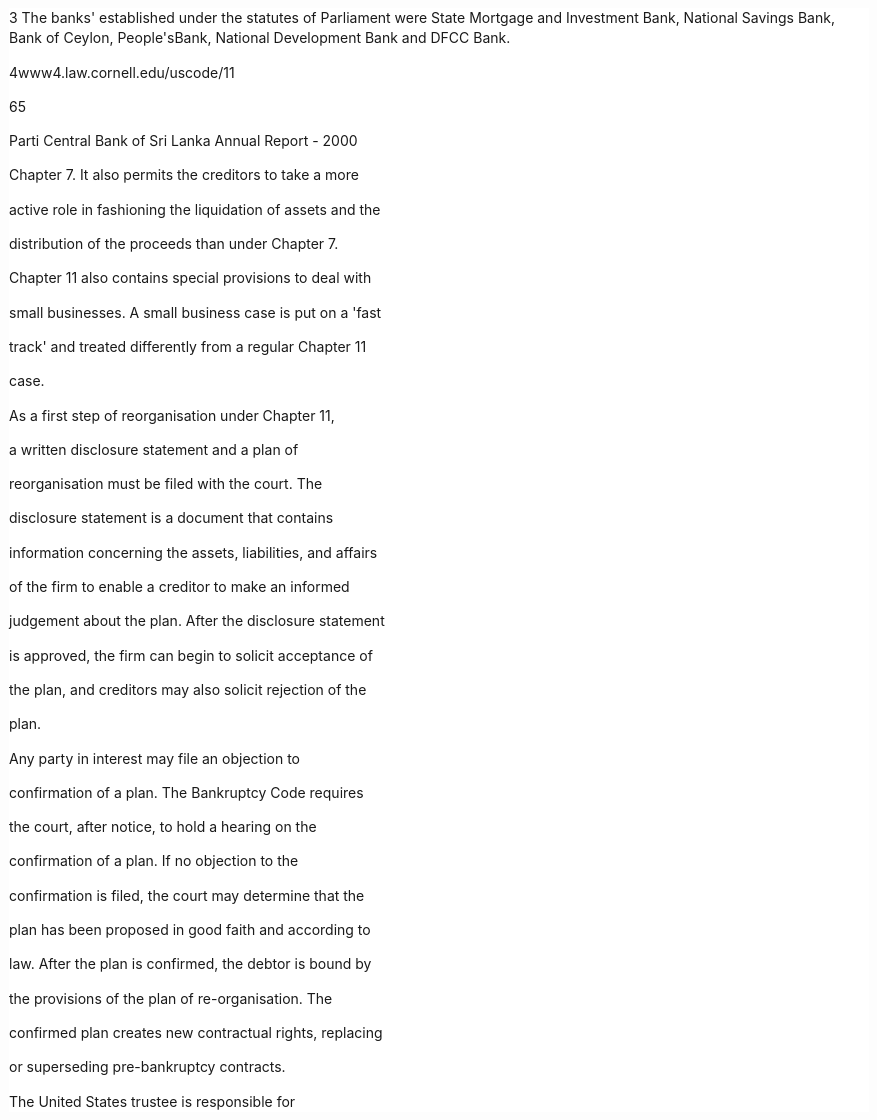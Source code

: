 3 The banks' established under the statutes of Parliament were State Mortgage and Investment Bank, National Savings Bank, Bank of Ceylon, People'sBank, National Development Bank and DFCC Bank.

4www4.law.cornell.edu/uscode/11

65

Parti Central Bank of Sri Lanka Annual Report - 2000

Chapter 7. It also permits the creditors to take a more

active role in fashioning the liquidation of assets and the

distribution of the proceeds than under Chapter 7.

Chapter 11 also contains special provisions to deal with

small businesses. A small business case is put on a 'fast

track' and treated differently from a regular Chapter 11

case.

As a first step of reorganisation under Chapter 11,

a written disclosure statement and a plan of

reorganisation must be filed with the court. The

disclosure statement is a document that contains

information concerning the assets, liabilities, and affairs

of the firm to enable a creditor to make an informed

judgement about the plan. After the disclosure statement

is approved, the firm can begin to solicit acceptance of

the plan, and creditors may also solicit rejection of the

plan.

Any party in interest may file an objection to

confirmation of a plan. The Bankruptcy Code requires

the court, after notice, to hold a hearing on the

confirmation of a plan. If no objection to the

confirmation is filed, the court may determine that the

plan has been proposed in good faith and according to

law. After the plan is confirmed, the debtor is bound by

the provisions of the plan of re-organisation. The

confirmed plan creates new contractual rights, replacing

or superseding pre-bankruptcy contracts.

The United States trustee is responsible for
